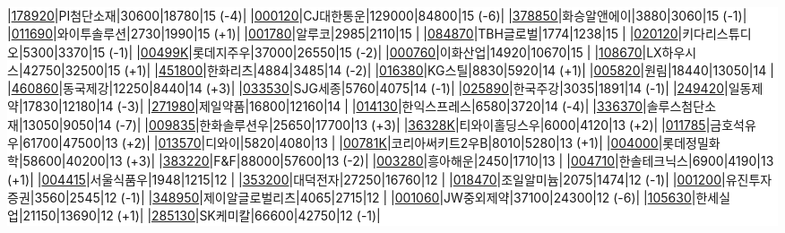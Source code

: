 |[178920](https://finance.daum.net/quotes/A178920)|PI첨단소재|30600|18780|15 (-4)|
|[000120](https://finance.daum.net/quotes/A000120)|CJ대한통운|129000|84800|15 (-6)|
|[378850](https://finance.daum.net/quotes/A378850)|화승알앤에이|3880|3060|15 (-1)|
|[011690](https://finance.daum.net/quotes/A011690)|와이투솔루션|2730|1990|15 (+1)|
|[001780](https://finance.daum.net/quotes/A001780)|알루코|2985|2110|15 |
|[084870](https://finance.daum.net/quotes/A084870)|TBH글로벌|1774|1238|15 |
|[020120](https://finance.daum.net/quotes/A020120)|키다리스튜디오|5300|3370|15 (-1)|
|[00499K](https://finance.daum.net/quotes/A00499K)|롯데지주우|37000|26550|15 (-2)|
|[000760](https://finance.daum.net/quotes/A000760)|이화산업|14920|10670|15 |
|[108670](https://finance.daum.net/quotes/A108670)|LX하우시스|42750|32500|15 (+1)|
|[451800](https://finance.daum.net/quotes/A451800)|한화리츠|4884|3485|14 (-2)|
|[016380](https://finance.daum.net/quotes/A016380)|KG스틸|8830|5920|14 (+1)|
|[005820](https://finance.daum.net/quotes/A005820)|원림|18440|13050|14 |
|[460860](https://finance.daum.net/quotes/A460860)|동국제강|12250|8440|14 (+3)|
|[033530](https://finance.daum.net/quotes/A033530)|SJG세종|5760|4075|14 (-1)|
|[025890](https://finance.daum.net/quotes/A025890)|한국주강|3035|1891|14 (-1)|
|[249420](https://finance.daum.net/quotes/A249420)|일동제약|17830|12180|14 (-3)|
|[271980](https://finance.daum.net/quotes/A271980)|제일약품|16800|12160|14 |
|[014130](https://finance.daum.net/quotes/A014130)|한익스프레스|6580|3720|14 (-4)|
|[336370](https://finance.daum.net/quotes/A336370)|솔루스첨단소재|13050|9050|14 (-7)|
|[009835](https://finance.daum.net/quotes/A009835)|한화솔루션우|25650|17700|13 (+3)|
|[36328K](https://finance.daum.net/quotes/A36328K)|티와이홀딩스우|6000|4120|13 (+2)|
|[011785](https://finance.daum.net/quotes/A011785)|금호석유우|61700|47500|13 (+2)|
|[013570](https://finance.daum.net/quotes/A013570)|디와이|5820|4080|13 |
|[00781K](https://finance.daum.net/quotes/A00781K)|코리아써키트2우B|8010|5280|13 (+1)|
|[004000](https://finance.daum.net/quotes/A004000)|롯데정밀화학|58600|40200|13 (+3)|
|[383220](https://finance.daum.net/quotes/A383220)|F&F|88000|57600|13 (-2)|
|[003280](https://finance.daum.net/quotes/A003280)|흥아해운|2450|1710|13 |
|[004710](https://finance.daum.net/quotes/A004710)|한솔테크닉스|6900|4190|13 (+1)|
|[004415](https://finance.daum.net/quotes/A004415)|서울식품우|1948|1215|12 |
|[353200](https://finance.daum.net/quotes/A353200)|대덕전자|27250|16760|12 |
|[018470](https://finance.daum.net/quotes/A018470)|조일알미늄|2075|1474|12 (-1)|
|[001200](https://finance.daum.net/quotes/A001200)|유진투자증권|3560|2545|12 (-1)|
|[348950](https://finance.daum.net/quotes/A348950)|제이알글로벌리츠|4065|2715|12 |
|[001060](https://finance.daum.net/quotes/A001060)|JW중외제약|37100|24300|12 (-6)|
|[105630](https://finance.daum.net/quotes/A105630)|한세실업|21150|13690|12 (+1)|
|[285130](https://finance.daum.net/quotes/A285130)|SK케미칼|66600|42750|12 (-1)|